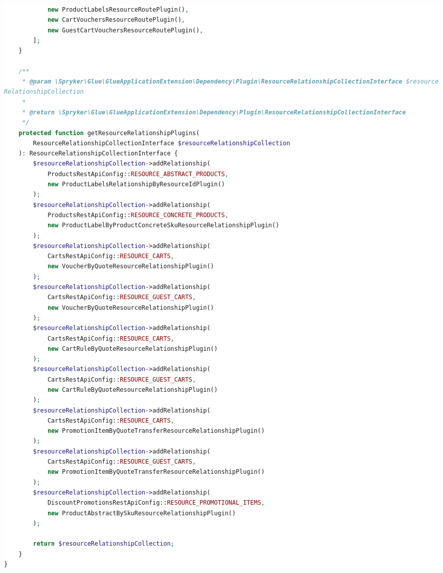```php
            new ProductLabelsResourceRoutePlugin(),
            new CartVouchersResourceRoutePlugin(),
            new GuestCartVouchersResourceRoutePlugin(),
        ];
    }

    /**
     * @param \Spryker\Glue\GlueApplicationExtension\Dependency\Plugin\ResourceRelationshipCollectionInterface $resourceRelationshipCollection
     *
     * @return \Spryker\Glue\GlueApplicationExtension\Dependency\Plugin\ResourceRelationshipCollectionInterface
     */
    protected function getResourceRelationshipPlugins(
        ResourceRelationshipCollectionInterface $resourceRelationshipCollection
    ): ResourceRelationshipCollectionInterface {
        $resourceRelationshipCollection->addRelationship(
            ProductsRestApiConfig::RESOURCE_ABSTRACT_PRODUCTS,
            new ProductLabelsRelationshipByResourceIdPlugin()
        );
        $resourceRelationshipCollection->addRelationship(
            ProductsRestApiConfig::RESOURCE_CONCRETE_PRODUCTS,
            new ProductLabelByProductConcreteSkuResourceRelationshipPlugin()
        );
        $resourceRelationshipCollection->addRelationship(
            CartsRestApiConfig::RESOURCE_CARTS,
            new VoucherByQuoteResourceRelationshipPlugin()
        );
        $resourceRelationshipCollection->addRelationship(
            CartsRestApiConfig::RESOURCE_GUEST_CARTS,
            new VoucherByQuoteResourceRelationshipPlugin()
        );
        $resourceRelationshipCollection->addRelationship(
            CartsRestApiConfig::RESOURCE_CARTS,
            new CartRuleByQuoteResourceRelationshipPlugin()
        );
        $resourceRelationshipCollection->addRelationship(
            CartsRestApiConfig::RESOURCE_GUEST_CARTS,
            new CartRuleByQuoteResourceRelationshipPlugin()
        );
        $resourceRelationshipCollection->addRelationship(
            CartsRestApiConfig::RESOURCE_CARTS,
            new PromotionItemByQuoteTransferResourceRelationshipPlugin()
        );
        $resourceRelationshipCollection->addRelationship(
            CartsRestApiConfig::RESOURCE_GUEST_CARTS,
            new PromotionItemByQuoteTransferResourceRelationshipPlugin()
        );
        $resourceRelationshipCollection->addRelationship(
            DiscountPromotionsRestApiConfig::RESOURCE_PROMOTIONAL_ITEMS,
            new ProductAbstractBySkuResourceRelationshipPlugin()
        );

        return $resourceRelationshipCollection;
    }
}
```
